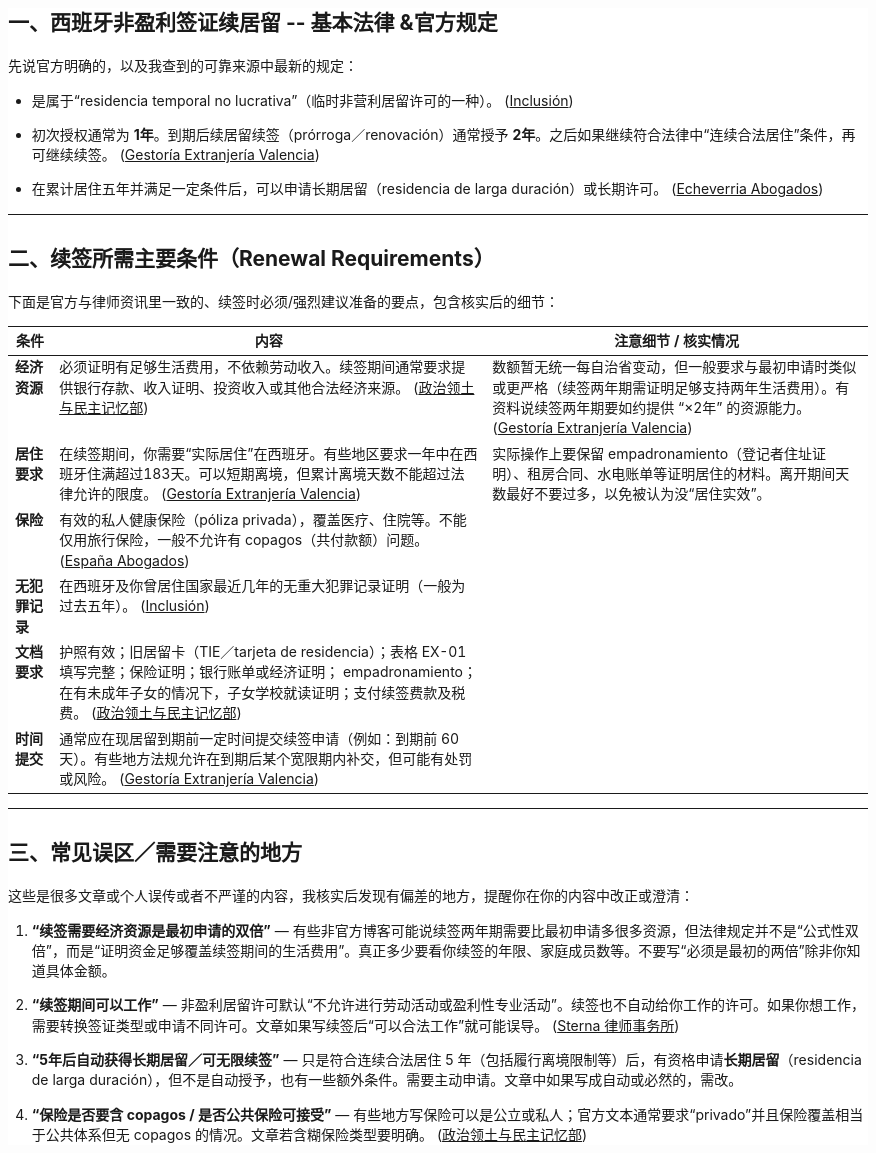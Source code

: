 
## 一、西班牙非盈利签证续居留 -- 基本法律 &官方规定

先说官方明确的，以及我查到的可靠来源中最新的规定：

- 是属于“residencia temporal no lucrativa”（临时非营利居留许可的一种）。 ([Inclusión](https://www.inclusion.gob.es/en/web/migraciones/w/renovacion-de-la-autorizacion-de-residencia-temporal-no-lucrativa?utm_source=chatgpt.com "Hoja 7 - Renovación de la autorización de residencia ..."))
    
- 初次授权通常为 **1年**。到期后续居留续签（prórroga／renovación）通常授予 **2年**。之后如果继续符合法律中“连续合法居住”条件，再可继续续签。 ([Gestoría Extranjería Valencia](https://gestoriaextranjeriavalencia.com/residencia-no-lucrativa-y-renovacion-todo-lo-que-debes-saber/?utm_source=chatgpt.com "Residencia no lucrativa y renovación: todo lo que debes saber"))
    
- 在累计居住五年并满足一定条件后，可以申请长期居留（residencia de larga duración）或长期许可。 ([Echeverria Abogados](https://echeverriaabogados.com/es/blog/tramites/residencia-no-lucrativa-guia-basica-con-ejemplos-extraordinarios?utm_source=chatgpt.com "Residencia no lucrativa en España: Guía básica con ..."))
    

---

## 二、续签所需主要条件（Renewal Requirements）

下面是官方与律师资讯里一致的、续签时必须/强烈建议准备的要点，包含核实后的细节：

|条件|内容|注意细节 / 核实情况|
|---|---|---|
|**经济资源**|必须证明有足够生活费用，不依赖劳动收入。续签期间通常要求提供银行存款、收入证明、投资收入或其他合法经济来源。 ([政治领土与民主记忆部](https://mpt.gob.es/dam/es/portal/delegaciones_gobierno/delegaciones/madrid/servicios/extranjeria/26-No-lucrativa-renovacion.pdf.pdf?utm_source=chatgpt.com "RENOVACIÓN DE RESIDENCIA NO LUCRATIVA"))|数额暂无统一每自治省变动，但一般要求与最初申请时类似或更严格（续签两年期需证明足够支持两年生活费用）。有资料说续签两年期要如约提供 “×2年” 的资源能力。 ([Gestoría Extranjería Valencia](https://gestoriaextranjeriavalencia.com/residencia-no-lucrativa-y-renovacion-todo-lo-que-debes-saber/?utm_source=chatgpt.com "Residencia no lucrativa y renovación: todo lo que debes saber"))|
|**居住要求**|在续签期间，你需要“实际居住”在西班牙。有些地区要求一年中在西班牙住满超过183天。可以短期离境，但累计离境天数不能超过法律允许的限度。 ([Gestoría Extranjería Valencia](https://gestoriaextranjeriavalencia.com/residencia-no-lucrativa-y-renovacion-todo-lo-que-debes-saber/?utm_source=chatgpt.com "Residencia no lucrativa y renovación: todo lo que debes saber"))|实际操作上要保留 empadronamiento（登记者住址证明）、租房合同、水电账单等证明居住的材料。离开期间天数最好不要过多，以免被认为没“居住实效”。|
|**保险**|有效的私人健康保险（póliza privada），覆盖医疗、住院等。不能仅用旅行保险，一般不允许有 copagos（共付款额）问题。 ([España Abogados](https://espanaabogados.com/la-autorizacion-de-residencia-temporal-no-lucrativa-en-espana-2025/?utm_source=chatgpt.com "La autorización de residencia temporal no lucrativa 2025"))||
|**无犯罪记录**|在西班牙及你曾居住国家最近几年的无重大犯罪记录证明（一般为过去五年）。 ([Inclusión](https://www.inclusion.gob.es/en/web/migraciones/w/renovacion-de-la-autorizacion-de-residencia-temporal-no-lucrativa?utm_source=chatgpt.com "Hoja 7 - Renovación de la autorización de residencia ..."))||
|**文档要求**|护照有效；旧居留卡（TIE／tarjeta de residencia）；表格 EX-01 填写完整；保险证明；银行账单或经济证明； empadronamiento；在有未成年子女的情况下，子女学校就读证明；支付续签费款及税费。 ([政治领土与民主记忆部](https://mpt.gob.es/dam/es/portal/delegaciones_gobierno/delegaciones/madrid/servicios/extranjeria/26-No-lucrativa-renovacion.pdf.pdf?utm_source=chatgpt.com "RENOVACIÓN DE RESIDENCIA NO LUCRATIVA"))||
|**时间提交**|通常应在现居留到期前一定时间提交续签申请（例如：到期前 60 天）。有些地方法规允许在到期后某个宽限期内补交，但可能有处罚或风险。 ([Gestoría Extranjería Valencia](https://gestoriaextranjeriavalencia.com/residencia-no-lucrativa-y-renovacion-todo-lo-que-debes-saber/?utm_source=chatgpt.com "Residencia no lucrativa y renovación: todo lo que debes saber"))||

---

## 三、常见误区／需要注意的地方

这些是很多文章或个人误传或者不严谨的内容，我核实后发现有偏差的地方，提醒你在你的内容中改正或澄清：

1. **“续签需要经济资源是最初申请的双倍”** — 有些非官方博客可能说续签两年期需要比最初申请多很多资源，但法律规定并不是“公式性双倍”，而是“证明资金足够覆盖续签期间的生活费用”。真正多少要看你续签的年限、家庭成员数等。不要写“必须是最初的两倍”除非你知道具体金额。
    
2. **“续签期间可以工作”** — 非盈利居留许可默认“不允许进行劳动活动或盈利性专业活动”。续签也不自动给你工作的许可。如果你想工作，需要转换签证类型或申请不同许可。文章如果写续签后“可以合法工作”就可能误导。 ([Sterna 律师事务所](https://www.abogadoextranjeriamadrid.net/servicios/residencia-no-lucrativa-en-espana/?utm_source=chatgpt.com "Residencia no lucrativa en España"))
    
3. **“5年后自动获得长期居留／可无限续签”** — 只是符合连续合法居住 5 年（包括履行离境限制等）后，有资格申请**长期居留**（residencia de larga duración），但不是自动授予，也有一些额外条件。需要主动申请。文章中如果写成自动或必然的，需改。
    
4. **“保险是否要含 copagos / 是否公共保险可接受”** — 有些地方写保险可以是公立或私人；官方文本通常要求“privado”并且保险覆盖相当于公共体系但无 copagos 的情况。文章若含糊保险类型要明确。 ([政治领土与民主记忆部](https://mpt.gob.es/dam/es/portal/delegaciones_gobierno/delegaciones/madrid/servicios/extranjeria/26-No-lucrativa-renovacion.pdf.pdf?utm_source=chatgpt.com "RENOVACIÓN DE RESIDENCIA NO LUCRATIVA"))
    